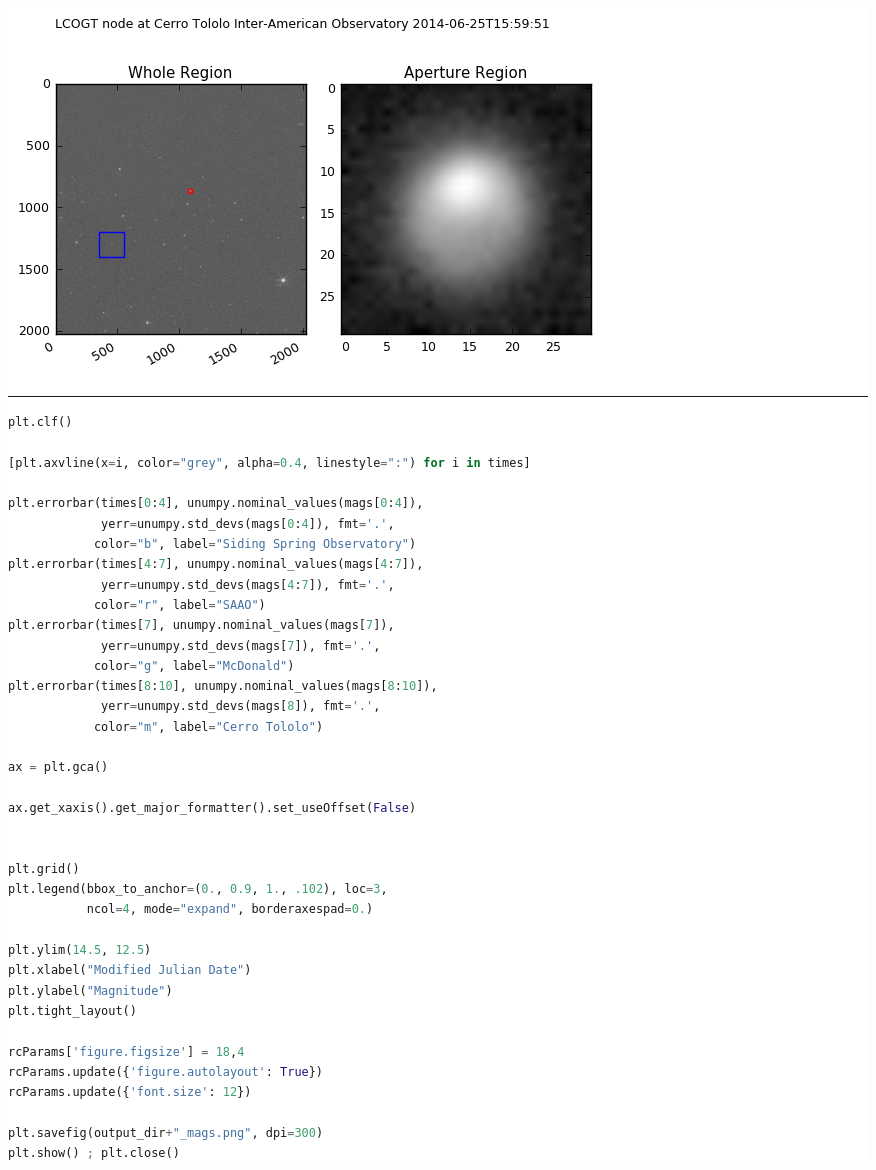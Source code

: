 
![png](output_7_45.png)


- - -

```python
plt.clf()

[plt.axvline(x=i, color="grey", alpha=0.4, linestyle=":") for i in times]

plt.errorbar(times[0:4], unumpy.nominal_values(mags[0:4]), 
             yerr=unumpy.std_devs(mags[0:4]), fmt='.',
            color="b", label="Siding Spring Observatory")
plt.errorbar(times[4:7], unumpy.nominal_values(mags[4:7]), 
             yerr=unumpy.std_devs(mags[4:7]), fmt='.',
            color="r", label="SAAO")
plt.errorbar(times[7], unumpy.nominal_values(mags[7]), 
             yerr=unumpy.std_devs(mags[7]), fmt='.',
            color="g", label="McDonald")
plt.errorbar(times[8:10], unumpy.nominal_values(mags[8:10]), 
             yerr=unumpy.std_devs(mags[8]), fmt='.',
            color="m", label="Cerro Tololo")

ax = plt.gca()

ax.get_xaxis().get_major_formatter().set_useOffset(False)


plt.grid()
plt.legend(bbox_to_anchor=(0., 0.9, 1., .102), loc=3,
           ncol=4, mode="expand", borderaxespad=0.)

plt.ylim(14.5, 12.5)
plt.xlabel("Modified Julian Date")
plt.ylabel("Magnitude")
plt.tight_layout()

rcParams['figure.figsize'] = 18,4
rcParams.update({'figure.autolayout': True})
rcParams.update({'font.size': 12})

plt.savefig(output_dir+"_mags.png", dpi=300)
plt.show() ; plt.close()
```
